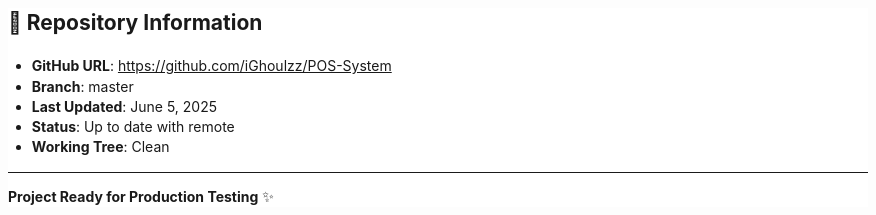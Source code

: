 ## 🔗 **Repository Information**

- **GitHub URL**: https://github.com/iGhoulzz/POS-System
- **Branch**: master
- **Last Updated**: June 5, 2025
- **Status**: Up to date with remote
- **Working Tree**: Clean

---

**Project Ready for Production Testing** ✨
